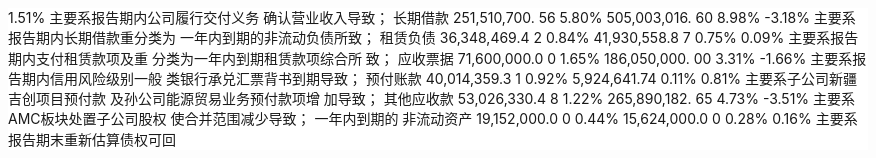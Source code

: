 1.51%
主要系报告期内公司履行交付义务
确认营业收入导致；
长期借款
251,510,700.
56
5.80%
505,003,016.
60
8.98%
-3.18%
主要系报告期内长期借款重分类为
一年内到期的非流动负债所致；
租赁负债
36,348,469.4
2
0.84%
41,930,558.8
7
0.75%
0.09%
主要系报告期内支付租赁款项及重
分类为一年内到期租赁款项综合所
致；
应收票据
71,600,000.0
0
1.65%
186,050,000.
00
3.31%
-1.66%
主要系报告期内信用风险级别一般
类银行承兑汇票背书到期导致；
预付账款
40,014,359.3
1
0.92%
5,924,641.74
0.11%
0.81%
主要系子公司新疆吉创项目预付款
及孙公司能源贸易业务预付款项增
加导致；
其他应收款
53,026,330.4
8
1.22%
265,890,182.
65
4.73%
-3.51%
主要系AMC板块处置子公司股权
使合并范围减少导致；
一年内到期的
非流动资产
19,152,000.0
0
0.44%
15,624,000.0
0
0.28%
0.16%
主要系报告期末重新估算债权可回